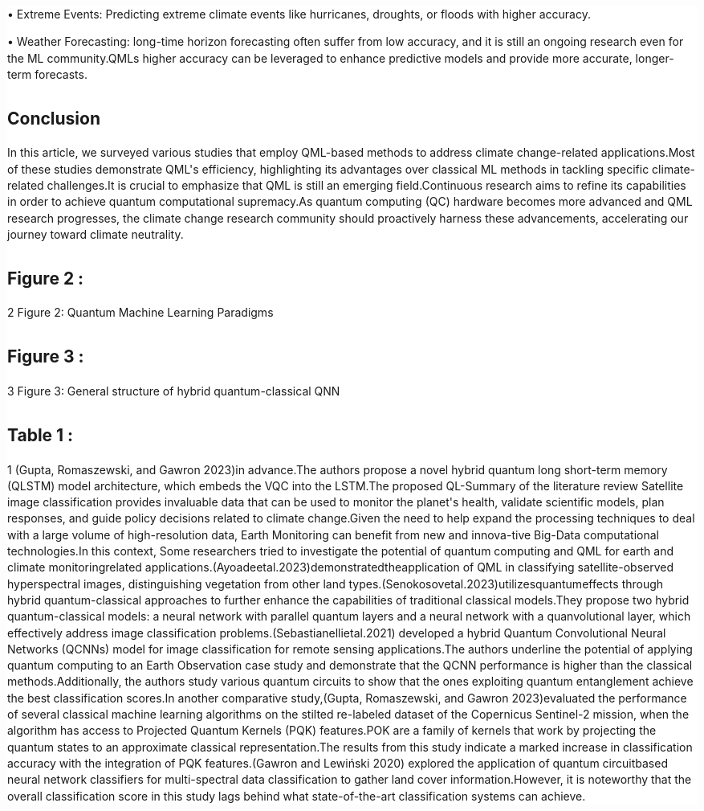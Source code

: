 • Extreme Events: Predicting extreme climate events like hurricanes, droughts, or floods with higher accuracy.

• Weather Forecasting: long-time horizon forecasting often suffer from low accuracy, and it is still an ongoing research even for the ML community.QMLs higher accuracy can be leveraged to enhance predictive models and provide more accurate, longer-term forecasts.


## Conclusion

In this article, we surveyed various studies that employ QML-based methods to address climate change-related applications.Most of these studies demonstrate QML's efficiency, highlighting its advantages over classical ML methods in tackling specific climate-related challenges.It is crucial to emphasize that QML is still an emerging field.Continuous research aims to refine its capabilities in order to achieve quantum computational supremacy.As quantum computing (QC) hardware becomes more advanced and QML research progresses, the climate change research community should proactively harness these advancements, accelerating our journey toward climate neutrality.

## Figure 2 :
2
Figure 2: Quantum Machine Learning Paradigms


## Figure 3 :
3
Figure 3: General structure of hybrid quantum-classical QNN


## Table 1 :
1
(Gupta, Romaszewski, and Gawron 2023)in advance.The authors propose a novel hybrid quantum long short-term memory (QLSTM) model architecture, which embeds the VQC into the LSTM.The proposed QL-Summary of the literature review Satellite image classification provides invaluable data that can be used to monitor the planet's health, validate scientific models, plan responses, and guide policy decisions related to climate change.Given the need to help expand the processing techniques to deal with a large volume of high-resolution data, Earth Monitoring can benefit from new and innova-tive Big-Data computational technologies.In this context, Some researchers tried to investigate the potential of quantum computing and QML for earth and climate monitoringrelated applications.(Ayoadeetal.2023)demonstratedtheapplication of QML in classifying satellite-observed hyperspectral images, distinguishing vegetation from other land types.(Senokosovetal.2023)utilizesquantumeffects through hybrid quantum-classical approaches to further enhance the capabilities of traditional classical models.They propose two hybrid quantum-classical models: a neural network with parallel quantum layers and a neural network with a quanvolutional layer, which effectively address image classification problems.(Sebastianellietal.2021) developed a hybrid Quantum Convolutional Neural Networks (QCNNs) model for image classification for remote sensing applications.The authors underline the potential of applying quantum computing to an Earth Observation case study and demonstrate that the QCNN performance is higher than the classical methods.Additionally, the authors study various quantum circuits to show that the ones exploiting quantum entanglement achieve the best classification scores.In another comparative study,(Gupta, Romaszewski, and Gawron 2023)evaluated the performance of several classical machine learning algorithms on the stilted re-labeled dataset of the Copernicus Sentinel-2 mission, when the algorithm has access to Projected Quantum Kernels (PQK) features.POK are a family of kernels that work by projecting the quantum states to an approximate classical representation.The results from this study indicate a marked increase in classification accuracy with the integration of PQK features.(Gawron and Lewiński 2020) explored the application of quantum circuitbased neural network classifiers for multi-spectral data classification to gather land cover information.However, it is noteworthy that the overall classification score in this study lags behind what state-of-the-art classification systems can achieve.
